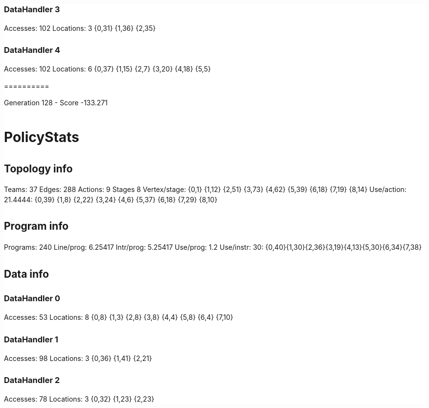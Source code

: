### DataHandler 3
Accesses:	102
Locations:	3
{0,31} {1,36} {2,35} 

### DataHandler 4
Accesses:	102
Locations:	6
{0,37} {1,15} {2,7} {3,20} {4,18} {5,5} 


==========

Generation 128 - Score -133.271

# PolicyStats
## Topology info
Teams:		37
Edges:		288
Actions:	9
Stages		8
Vertex/stage:	{0,1} {1,12} {2,51} {3,73} {4,62} {5,39} {6,18} {7,19} {8,14} 
Use/action:	21.4444: {0,39} {1,8} {2,22} {3,24} {4,6} {5,37} {6,18} {7,29} {8,10} 

## Program info
Programs:	240
Line/prog:	6.25417
Intr/prog:	5.25417
Use/prog:	1.2
Use/instr:	30: {0,40}{1,30}{2,36}{3,19}{4,13}{5,30}{6,34}{7,38}

## Data info

### DataHandler 0
Accesses:	53
Locations:	8
{0,8} {1,3} {2,8} {3,8} {4,4} {5,8} {6,4} {7,10} 

### DataHandler 1
Accesses:	98
Locations:	3
{0,36} {1,41} {2,21} 

### DataHandler 2
Accesses:	78
Locations:	3
{0,32} {1,23} {2,23} 
